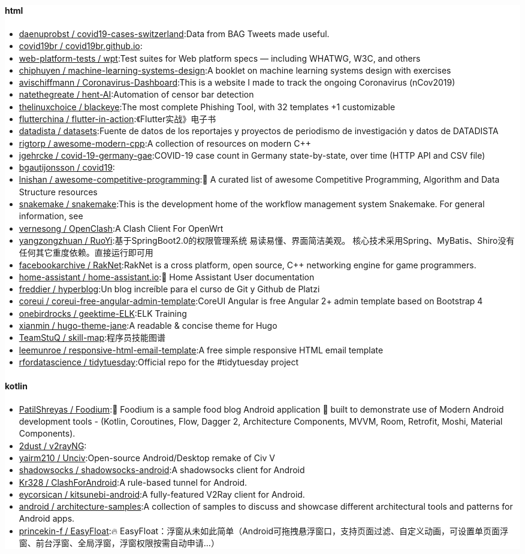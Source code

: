 #### html
* [daenuprobst / covid19-cases-switzerland](https://github.com/daenuprobst/covid19-cases-switzerland):Data from BAG Tweets made useful.
* [covid19br / covid19br.github.io](https://github.com/covid19br/covid19br.github.io):
* [web-platform-tests / wpt](https://github.com/web-platform-tests/wpt):Test suites for Web platform specs — including WHATWG, W3C, and others
* [chiphuyen / machine-learning-systems-design](https://github.com/chiphuyen/machine-learning-systems-design):A booklet on machine learning systems design with exercises
* [avischiffmann / Coronavirus-Dashboard](https://github.com/avischiffmann/Coronavirus-Dashboard):This is a website I made to track the ongoing Coronavirus (nCov2019)
* [natethegreate / hent-AI](https://github.com/natethegreate/hent-AI):Automation of censor bar detection
* [thelinuxchoice / blackeye](https://github.com/thelinuxchoice/blackeye):The most complete Phishing Tool, with 32 templates +1 customizable
* [flutterchina / flutter-in-action](https://github.com/flutterchina/flutter-in-action):《Flutter实战》电子书
* [datadista / datasets](https://github.com/datadista/datasets):Fuente de datos de los reportajes y proyectos de periodismo de investigación y datos de DATADISTA
* [rigtorp / awesome-modern-cpp](https://github.com/rigtorp/awesome-modern-cpp):A collection of resources on modern C++
* [jgehrcke / covid-19-germany-gae](https://github.com/jgehrcke/covid-19-germany-gae):COVID-19 case count in Germany state-by-state, over time (HTTP API and CSV file)
* [bgautijonsson / covid19](https://github.com/bgautijonsson/covid19):
* [lnishan / awesome-competitive-programming](https://github.com/lnishan/awesome-competitive-programming):💎 A curated list of awesome Competitive Programming, Algorithm and Data Structure resources
* [snakemake / snakemake](https://github.com/snakemake/snakemake):This is the development home of the workflow management system Snakemake. For general information, see
* [vernesong / OpenClash](https://github.com/vernesong/OpenClash):A Clash Client For OpenWrt
* [yangzongzhuan / RuoYi](https://github.com/yangzongzhuan/RuoYi):基于SpringBoot2.0的权限管理系统 易读易懂、界面简洁美观。 核心技术采用Spring、MyBatis、Shiro没有任何其它重度依赖。直接运行即可用
* [facebookarchive / RakNet](https://github.com/facebookarchive/RakNet):RakNet is a cross platform, open source, C++ networking engine for game programmers.
* [home-assistant / home-assistant.io](https://github.com/home-assistant/home-assistant.io):📘 Home Assistant User documentation
* [freddier / hyperblog](https://github.com/freddier/hyperblog):Un blog increíble para el curso de Git y Github de Platzi
* [coreui / coreui-free-angular-admin-template](https://github.com/coreui/coreui-free-angular-admin-template):CoreUI Angular is free Angular 2+ admin template based on Bootstrap 4
* [onebirdrocks / geektime-ELK](https://github.com/onebirdrocks/geektime-ELK):ELK Training
* [xianmin / hugo-theme-jane](https://github.com/xianmin/hugo-theme-jane):A readable & concise theme for Hugo
* [TeamStuQ / skill-map](https://github.com/TeamStuQ/skill-map):程序员技能图谱
* [leemunroe / responsive-html-email-template](https://github.com/leemunroe/responsive-html-email-template):A free simple responsive HTML email template
* [rfordatascience / tidytuesday](https://github.com/rfordatascience/tidytuesday):Official repo for the #tidytuesday project

#### kotlin
* [PatilShreyas / Foodium](https://github.com/PatilShreyas/Foodium):🍲 Foodium is a sample food blog Android application 📱 built to demonstrate use of Modern Android development tools - (Kotlin, Coroutines, Flow, Dagger 2, Architecture Components, MVVM, Room, Retrofit, Moshi, Material Components).
* [2dust / v2rayNG](https://github.com/2dust/v2rayNG):
* [yairm210 / Unciv](https://github.com/yairm210/Unciv):Open-source Android/Desktop remake of Civ V
* [shadowsocks / shadowsocks-android](https://github.com/shadowsocks/shadowsocks-android):A shadowsocks client for Android
* [Kr328 / ClashForAndroid](https://github.com/Kr328/ClashForAndroid):A rule-based tunnel for Android.
* [eycorsican / kitsunebi-android](https://github.com/eycorsican/kitsunebi-android):A fully-featured V2Ray client for Android.
* [android / architecture-samples](https://github.com/android/architecture-samples):A collection of samples to discuss and showcase different architectural tools and patterns for Android apps.
* [princekin-f / EasyFloat](https://github.com/princekin-f/EasyFloat):🔥 EasyFloat：浮窗从未如此简单（Android可拖拽悬浮窗口，支持页面过滤、自定义动画，可设置单页面浮窗、前台浮窗、全局浮窗，浮窗权限按需自动申请...）